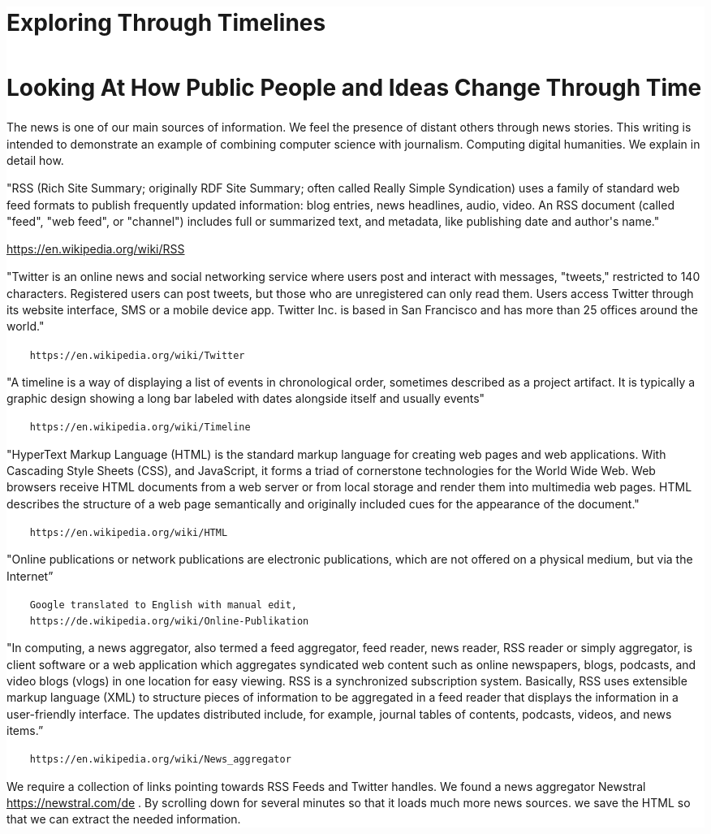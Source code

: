 # Exploring Through Timelines
# Looking At How Public People and Ideas Change Through Time

The news is one of our main sources of information. We feel the presence of distant others through news stories. This writing is intended to demonstrate an example of combining computer science with journalism. Computing digital humanities. We explain in detail how.

"RSS (Rich Site Summary; originally RDF Site Summary; often called Really Simple Syndication) uses a family of standard web feed formats to publish frequently updated information: blog entries, news headlines, audio, video. An RSS document (called "feed", "web feed", or "channel") includes full or summarized text, and metadata, like publishing date and author's name."

https://en.wikipedia.org/wiki/RSS

"Twitter is an online news and social networking service where users post and interact with messages, "tweets," restricted to 140 characters. Registered users can post tweets, but those who are unregistered can only read them. Users access Twitter through its website interface, SMS or a mobile device app. Twitter Inc. is based in San Francisco and has more than 25 offices around the world."

        https://en.wikipedia.org/wiki/Twitter

"A timeline is a way of displaying a list of events in chronological order, sometimes described as a project artifact. It is typically a graphic design showing a long bar labeled with dates alongside itself and usually events"

        https://en.wikipedia.org/wiki/Timeline

"HyperText Markup Language (HTML) is the standard markup language for creating web pages and web applications. With Cascading Style Sheets (CSS), and JavaScript, it forms a triad of cornerstone technologies for the World Wide Web. Web browsers receive HTML documents from a web server or from local storage and render them into multimedia web pages. HTML describes the structure of a web page semantically and originally included cues for the appearance of the document."

        https://en.wikipedia.org/wiki/HTML

"Online publications or network publications are electronic publications, which are not offered on a physical medium, but via the Internet”

        Google translated to English with manual edit,
        https://de.wikipedia.org/wiki/Online-Publikation


"In computing, a news aggregator, also termed a feed aggregator, feed reader, news reader, RSS reader or simply aggregator, is client software or a web application which aggregates syndicated web content such as online newspapers, blogs, podcasts, and video blogs (vlogs) in one location for easy viewing. RSS is a synchronized subscription system. Basically, RSS uses extensible markup language (XML) to structure pieces of information to be aggregated in a feed reader that displays the information in a user-friendly interface. The updates distributed include, for example, journal tables of contents, podcasts, videos, and news items.”

        https://en.wikipedia.org/wiki/News_aggregator


We require a collection of links pointing towards RSS Feeds and Twitter handles. We found a news aggregator Newstral https://newstral.com/de . By scrolling down for several minutes so that it loads much more news sources. we save the HTML so that we can extract the needed information.
